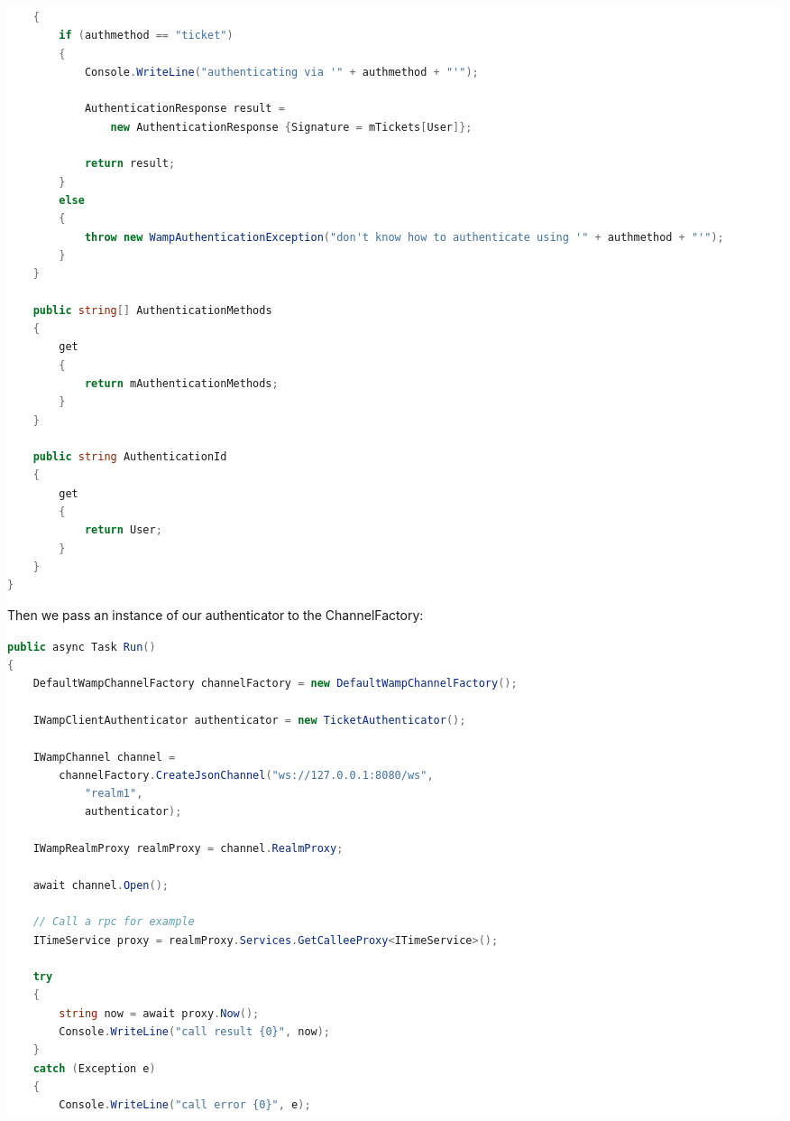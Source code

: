 ```csharp
    {
        if (authmethod == "ticket")
        {
            Console.WriteLine("authenticating via '" + authmethod + "'");
            
            AuthenticationResponse result = 
                new AuthenticationResponse {Signature = mTickets[User]};
            
            return result;
        }
        else
        {
            throw new WampAuthenticationException("don't know how to authenticate using '" + authmethod + "'");
        }
    }

    public string[] AuthenticationMethods
    {
        get
        {
            return mAuthenticationMethods;
        }
    }

    public string AuthenticationId
    {
        get
        {
            return User;
        }
    }
}
```

Then we pass an instance of our authenticator to the ChannelFactory:

```csharp
public async Task Run()
{
    DefaultWampChannelFactory channelFactory = new DefaultWampChannelFactory();

    IWampClientAuthenticator authenticator = new TicketAuthenticator();
    
    IWampChannel channel =
        channelFactory.CreateJsonChannel("ws://127.0.0.1:8080/ws",
            "realm1",
            authenticator);
    
    IWampRealmProxy realmProxy = channel.RealmProxy;

    await channel.Open();

    // Call a rpc for example
    ITimeService proxy = realmProxy.Services.GetCalleeProxy<ITimeService>();
    
    try
    {
        string now = await proxy.Now();
        Console.WriteLine("call result {0}", now);
    }
    catch (Exception e)
    {
        Console.WriteLine("call error {0}", e);
```